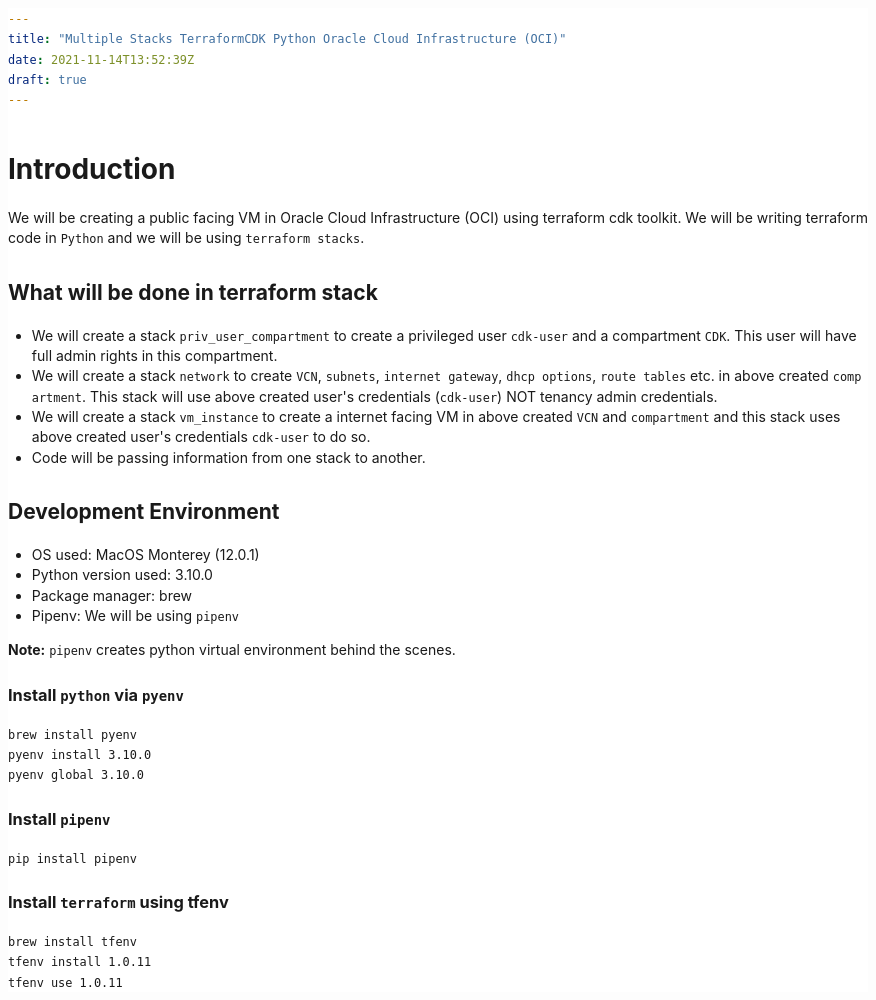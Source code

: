 ```yaml
---
title: "Multiple Stacks TerraformCDK Python Oracle Cloud Infrastructure (OCI)"
date: 2021-11-14T13:52:39Z
draft: true
---
```


# Introduction
We will be creating a public facing VM in Oracle Cloud Infrastructure (OCI) using terraform cdk toolkit. We will be writing terraform code in `Python` and we will be using `terraform stacks`. 


## What will be done in terraform stack
* We will create a stack `priv_user_compartment` to create a privileged user `cdk-user` and a compartment `CDK`. This user will have full admin rights in this compartment.
* We will create a stack `network` to create `VCN`, `subnets`, `internet gateway`, `dhcp options`, `route tables` etc. in above created `compartment`. This stack will use above created user's credentials (`cdk-user`) NOT tenancy admin credentials.
* We will create a stack `vm_instance` to create a internet facing VM in above created `VCN` and `compartment` and this stack uses above created user's credentials `cdk-user` to do so.
* Code will be passing information from one stack to another.


## Development Environment
* OS used: MacOS Monterey (12.0.1)
* Python version used: 3.10.0
* Package manager: brew
* Pipenv: We will be using `pipenv`

**Note:** `pipenv` creates python virtual environment behind the scenes. 


### Install `python` via `pyenv`
```bash
brew install pyenv
pyenv install 3.10.0
pyenv global 3.10.0
```

### Install `pipenv`
```bash
pip install pipenv
```

### Install `terraform` using tfenv
```bash
brew install tfenv
tfenv install 1.0.11
tfenv use 1.0.11
```
